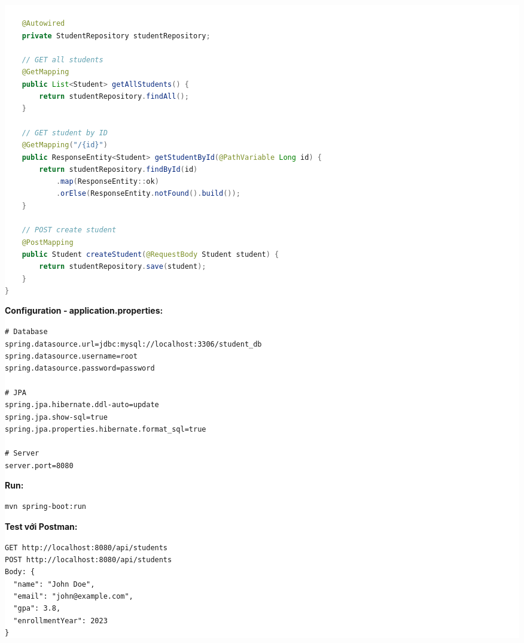 ```java
    
    @Autowired
    private StudentRepository studentRepository;
    
    // GET all students
    @GetMapping
    public List<Student> getAllStudents() {
        return studentRepository.findAll();
    }
    
    // GET student by ID
    @GetMapping("/{id}")
    public ResponseEntity<Student> getStudentById(@PathVariable Long id) {
        return studentRepository.findById(id)
            .map(ResponseEntity::ok)
            .orElse(ResponseEntity.notFound().build());
    }
    
    // POST create student
    @PostMapping
    public Student createStudent(@RequestBody Student student) {
        return studentRepository.save(student);
    }
}
```

**Configuration - application.properties:**
```properties
# Database
spring.datasource.url=jdbc:mysql://localhost:3306/student_db
spring.datasource.username=root
spring.datasource.password=password

# JPA
spring.jpa.hibernate.ddl-auto=update
spring.jpa.show-sql=true
spring.jpa.properties.hibernate.format_sql=true

# Server
server.port=8080
```

**Run:**
```bash
mvn spring-boot:run
```

**Test với Postman:**
```
GET http://localhost:8080/api/students
POST http://localhost:8080/api/students
Body: {
  "name": "John Doe",
  "email": "john@example.com",
  "gpa": 3.8,
  "enrollmentYear": 2023
}
```

